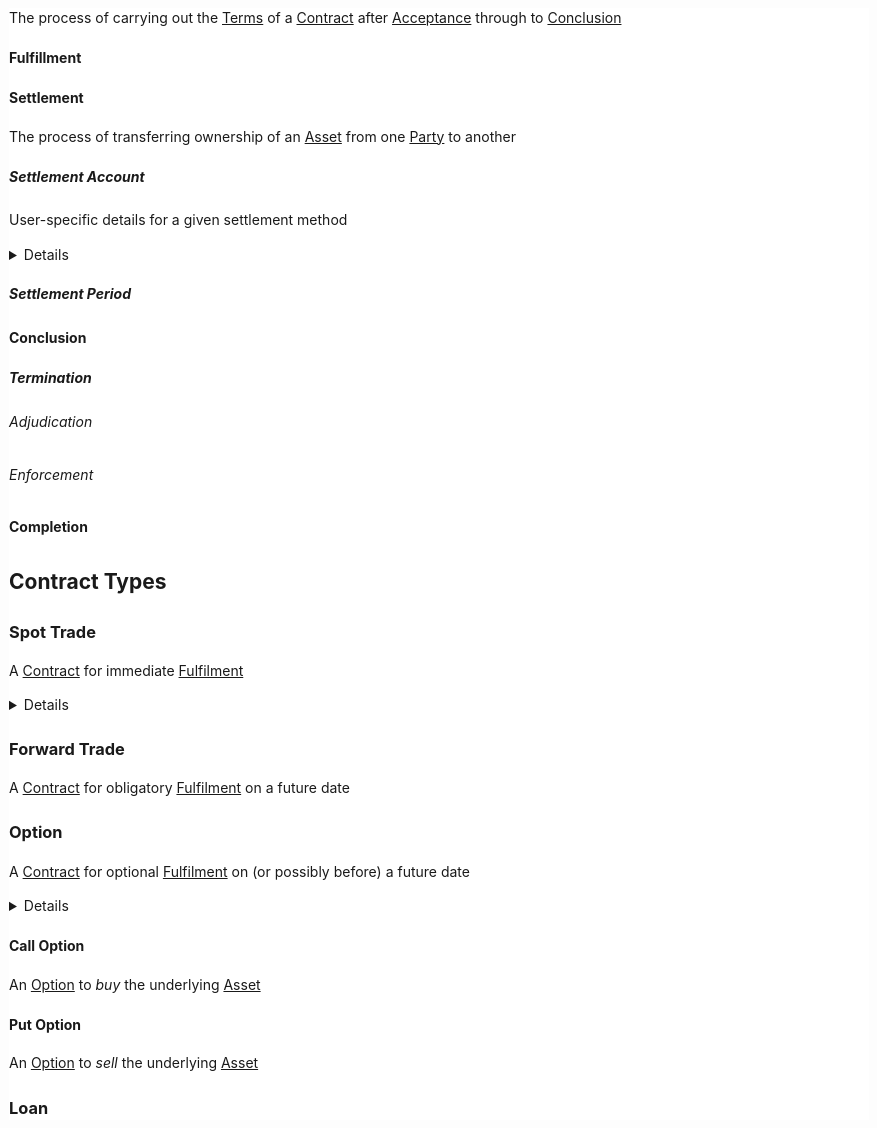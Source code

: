 The process of carrying out the [Terms](#terms) of a [Contract](#contract) after [Acceptance](#acceptance) through to [Conclusion](#conclusion)

#### Fulfillment

#### Settlement

The process of transferring ownership of an [Asset](#asset) from one [Party](#party) to another

##### Settlement Account

User-specific details for a given settlement method

<details></details>

##### Settlement Period

#### Conclusion

##### Termination

###### Adjudication

###### Enforcement

#### Completion


Contract Types
--------

### Spot Trade

A [Contract](#contract) for immediate [Fulfilment](#fulfillment)

<details></details>

### Forward Trade

A [Contract](#contract) for obligatory [Fulfilment](#fulfillment) on a future date

### Option

A [Contract](#contract) for optional [Fulfilment](#fulfillment) on (or possibly before) a future date

<details></details>

#### Call Option

An [Option](#option) to _buy_ the underlying [Asset](#asset)

#### Put Option

An [Option](#option) to _sell_ the underlying [Asset](#asset)

### Loan
